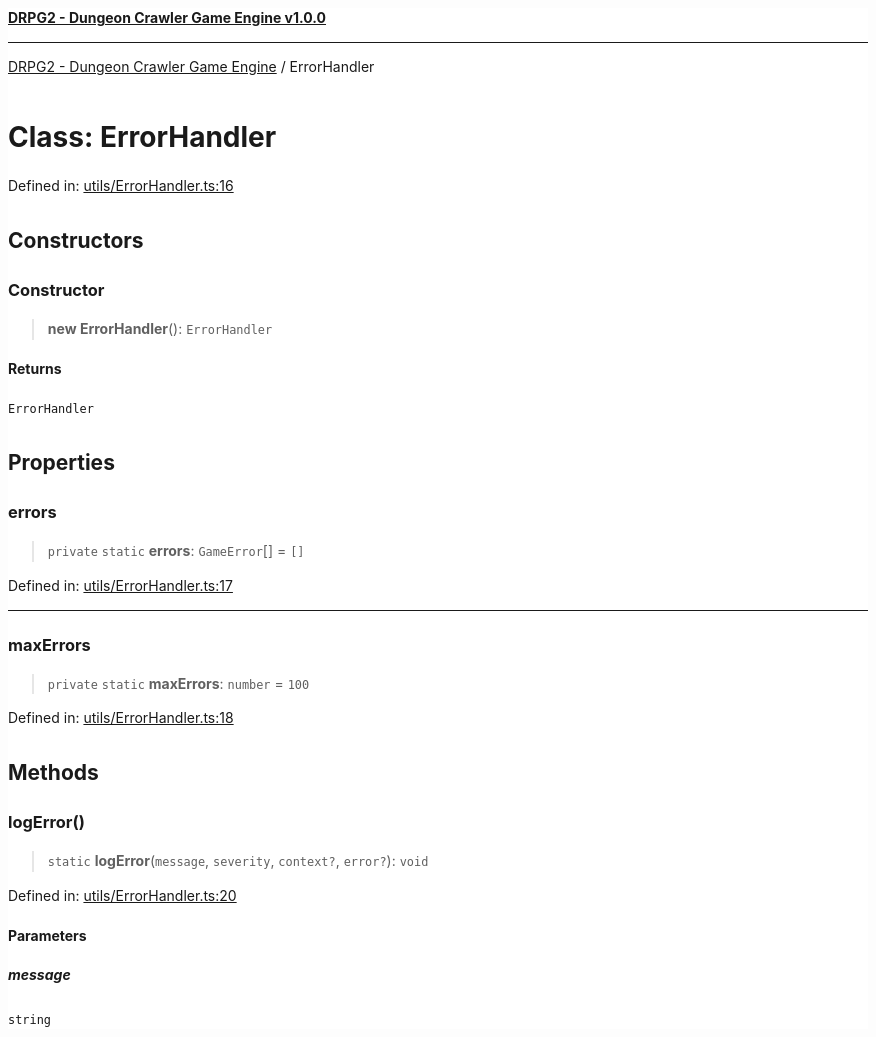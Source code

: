 [**DRPG2 - Dungeon Crawler Game Engine v1.0.0**](../README.md)

***

[DRPG2 - Dungeon Crawler Game Engine](../globals.md) / ErrorHandler

# Class: ErrorHandler

Defined in: [utils/ErrorHandler.ts:16](https://github.com/the4ofus/drpg2/blob/main/src/utils/ErrorHandler.ts#L16)

## Constructors

### Constructor

> **new ErrorHandler**(): `ErrorHandler`

#### Returns

`ErrorHandler`

## Properties

### errors

> `private` `static` **errors**: `GameError`[] = `[]`

Defined in: [utils/ErrorHandler.ts:17](https://github.com/the4ofus/drpg2/blob/main/src/utils/ErrorHandler.ts#L17)

***

### maxErrors

> `private` `static` **maxErrors**: `number` = `100`

Defined in: [utils/ErrorHandler.ts:18](https://github.com/the4ofus/drpg2/blob/main/src/utils/ErrorHandler.ts#L18)

## Methods

### logError()

> `static` **logError**(`message`, `severity`, `context?`, `error?`): `void`

Defined in: [utils/ErrorHandler.ts:20](https://github.com/the4ofus/drpg2/blob/main/src/utils/ErrorHandler.ts#L20)

#### Parameters

##### message

`string`
